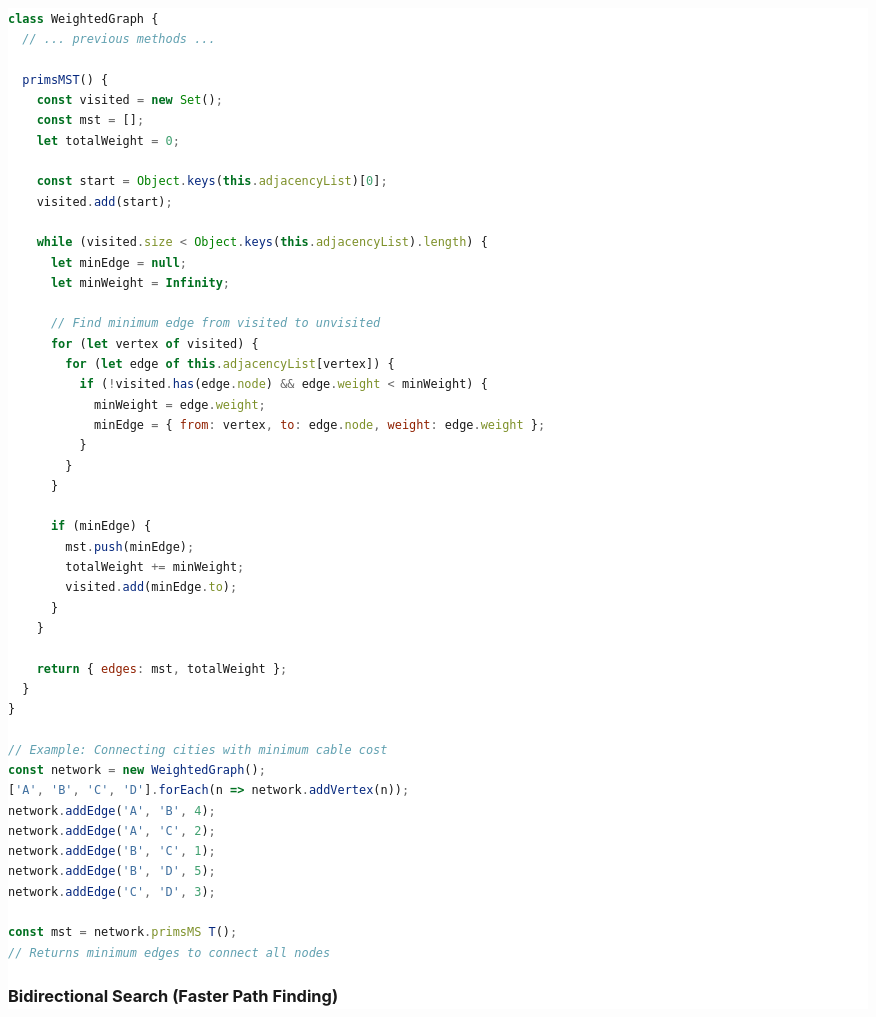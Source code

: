 ```js
class WeightedGraph {
  // ... previous methods ...

  primsMST() {
    const visited = new Set();
    const mst = [];
    let totalWeight = 0;

    const start = Object.keys(this.adjacencyList)[0];
    visited.add(start);

    while (visited.size < Object.keys(this.adjacencyList).length) {
      let minEdge = null;
      let minWeight = Infinity;

      // Find minimum edge from visited to unvisited
      for (let vertex of visited) {
        for (let edge of this.adjacencyList[vertex]) {
          if (!visited.has(edge.node) && edge.weight < minWeight) {
            minWeight = edge.weight;
            minEdge = { from: vertex, to: edge.node, weight: edge.weight };
          }
        }
      }

      if (minEdge) {
        mst.push(minEdge);
        totalWeight += minWeight;
        visited.add(minEdge.to);
      }
    }

    return { edges: mst, totalWeight };
  }
}

// Example: Connecting cities with minimum cable cost
const network = new WeightedGraph();
['A', 'B', 'C', 'D'].forEach(n => network.addVertex(n));
network.addEdge('A', 'B', 4);
network.addEdge('A', 'C', 2);
network.addEdge('B', 'C', 1);
network.addEdge('B', 'D', 5);
network.addEdge('C', 'D', 3);

const mst = network.primsMS T();
// Returns minimum edges to connect all nodes
```

### Bidirectional Search (Faster Path Finding)
